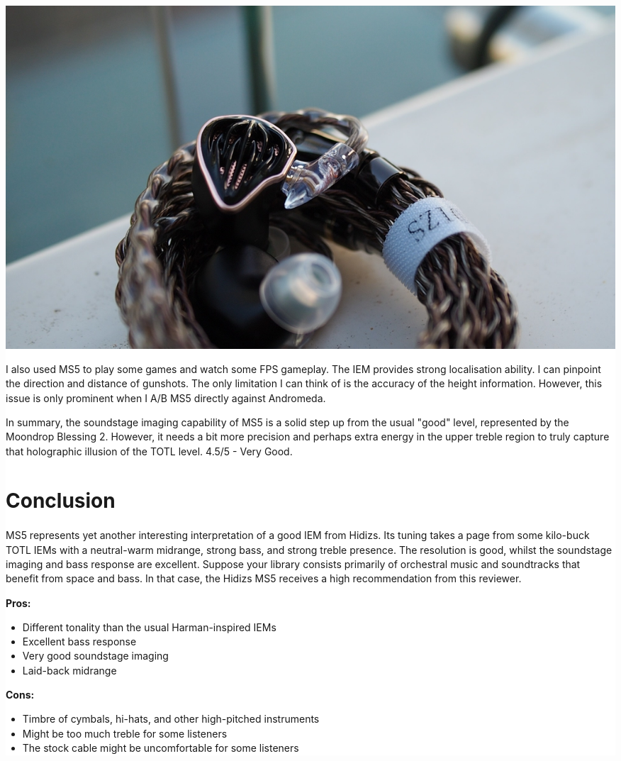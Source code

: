![](/assets/images/Hidizs-MS5/MS5_6.jpg)

I also used MS5 to play some games and watch some FPS gameplay. The IEM provides strong localisation ability. I can pinpoint the direction and distance of gunshots. The only limitation I can think of is the accuracy of the height information. However, this issue is only prominent when I A/B MS5 directly against Andromeda. 

In summary, the soundstage imaging capability of MS5 is a solid step up from the usual "good" level, represented by the Moondrop Blessing 2. However, it needs a bit more precision and perhaps extra energy in the upper treble region to truly capture that holographic illusion of the TOTL level. 4.5/5 - Very Good.


Conclusion
===

MS5 represents yet another interesting interpretation of a good IEM from Hidizs. Its tuning takes a page from some kilo-buck TOTL IEMs with a neutral-warm midrange, strong bass, and strong treble presence. The resolution is good, whilst the soundstage imaging and bass response are excellent. Suppose your library consists primarily of orchestral music and soundtracks that benefit from space and bass. In that case, the Hidizs MS5 receives a high recommendation from this reviewer. 

**Pros:**
- Different tonality than the usual Harman-inspired IEMs
- Excellent bass response
- Very good soundstage imaging
- Laid-back midrange

**Cons:**
- Timbre of cymbals, hi-hats, and other high-pitched instruments
- Might be too much treble for some listeners
- The stock cable might be uncomfortable for some listeners
